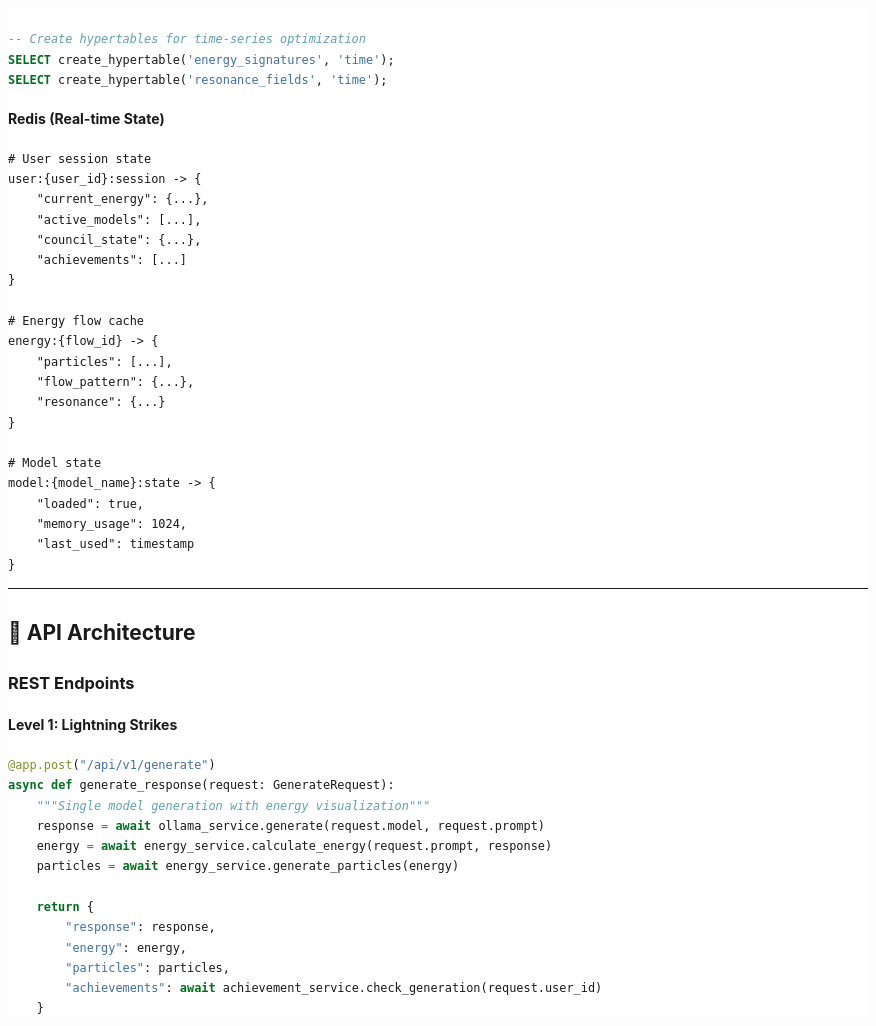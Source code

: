 ```sql

-- Create hypertables for time-series optimization
SELECT create_hypertable('energy_signatures', 'time');
SELECT create_hypertable('resonance_fields', 'time');
```

#### **Redis (Real-time State)**
```redis
# User session state
user:{user_id}:session -> {
    "current_energy": {...},
    "active_models": [...],
    "council_state": {...},
    "achievements": [...]
}

# Energy flow cache
energy:{flow_id} -> {
    "particles": [...],
    "flow_pattern": {...},
    "resonance": {...}
}

# Model state
model:{model_name}:state -> {
    "loaded": true,
    "memory_usage": 1024,
    "last_used": timestamp
}
```

---

## 🔌 API Architecture

### **REST Endpoints**

#### **Level 1: Lightning Strikes**
```python
@app.post("/api/v1/generate")
async def generate_response(request: GenerateRequest):
    """Single model generation with energy visualization"""
    response = await ollama_service.generate(request.model, request.prompt)
    energy = await energy_service.calculate_energy(request.prompt, response)
    particles = await energy_service.generate_particles(energy)
    
    return {
        "response": response,
        "energy": energy,
        "particles": particles,
        "achievements": await achievement_service.check_generation(request.user_id)
    }
```
